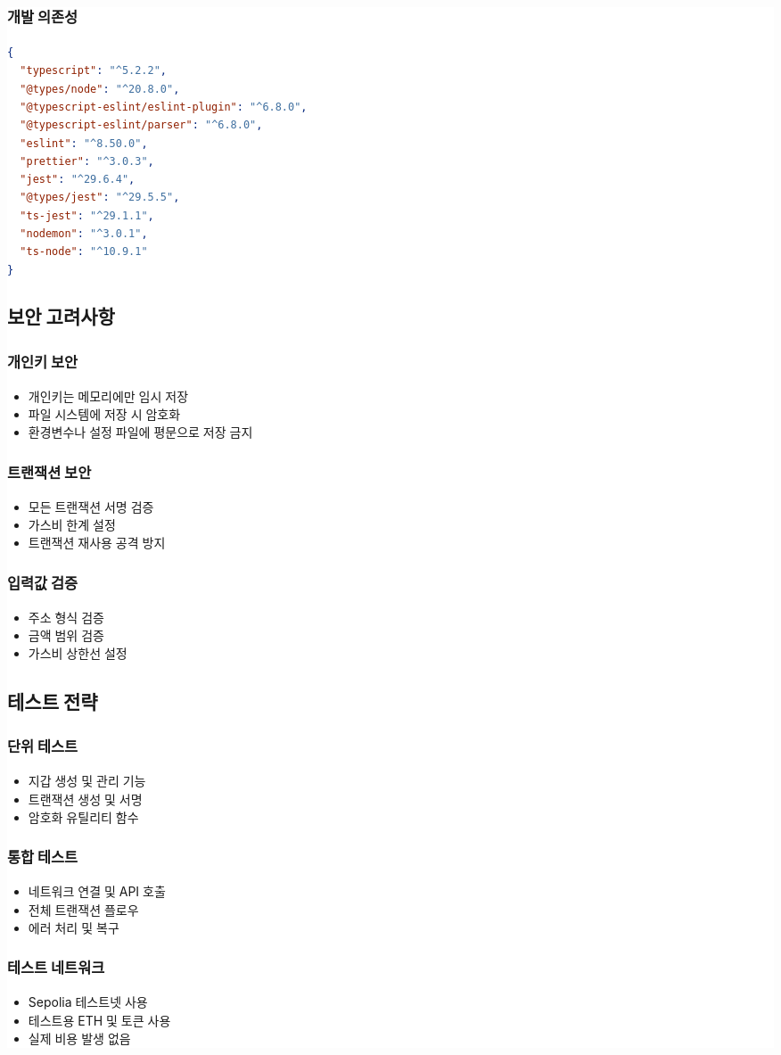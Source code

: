 ### 개발 의존성
```json
{
  "typescript": "^5.2.2",
  "@types/node": "^20.8.0",
  "@typescript-eslint/eslint-plugin": "^6.8.0",
  "@typescript-eslint/parser": "^6.8.0",
  "eslint": "^8.50.0",
  "prettier": "^3.0.3",
  "jest": "^29.6.4",
  "@types/jest": "^29.5.5",
  "ts-jest": "^29.1.1",
  "nodemon": "^3.0.1",
  "ts-node": "^10.9.1"
}
```

## 보안 고려사항

### 개인키 보안
- 개인키는 메모리에만 임시 저장
- 파일 시스템에 저장 시 암호화
- 환경변수나 설정 파일에 평문으로 저장 금지

### 트랜잭션 보안
- 모든 트랜잭션 서명 검증
- 가스비 한계 설정
- 트랜잭션 재사용 공격 방지

### 입력값 검증
- 주소 형식 검증
- 금액 범위 검증
- 가스비 상한선 설정

## 테스트 전략

### 단위 테스트
- 지갑 생성 및 관리 기능
- 트랜잭션 생성 및 서명
- 암호화 유틸리티 함수

### 통합 테스트
- 네트워크 연결 및 API 호출
- 전체 트랜잭션 플로우
- 에러 처리 및 복구

### 테스트 네트워크
- Sepolia 테스트넷 사용
- 테스트용 ETH 및 토큰 사용
- 실제 비용 발생 없음
